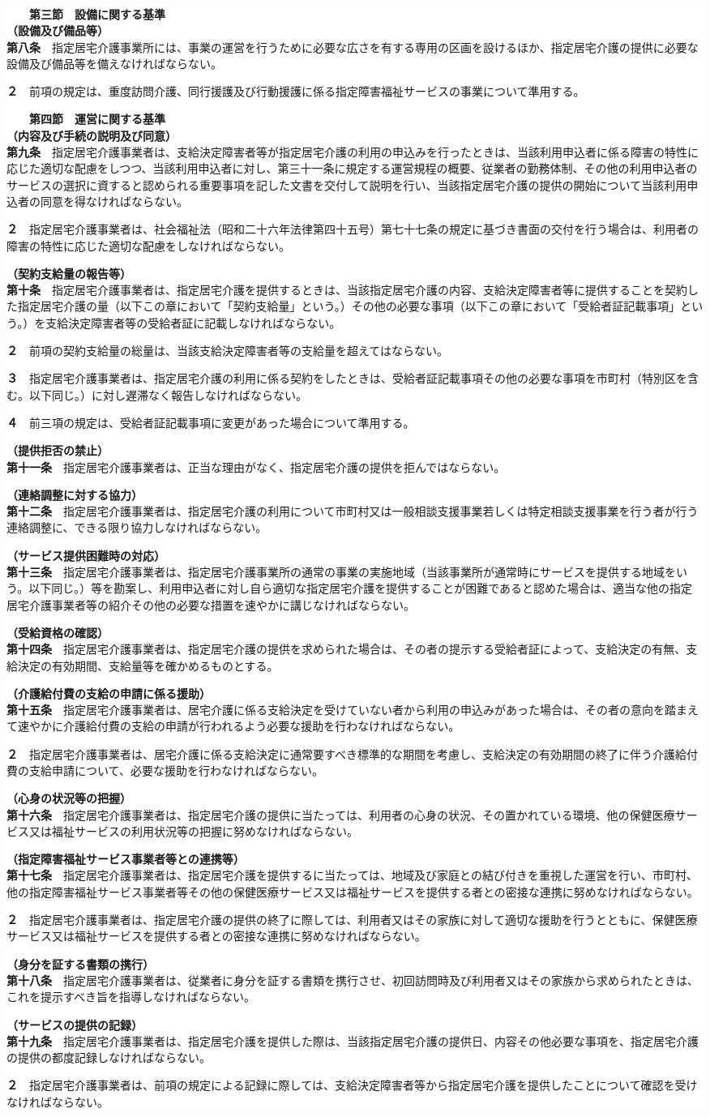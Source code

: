 &emsp;&emsp;**第三節　設備に関する基準**  
**（設備及び備品等）**  
**第八条**　指定居宅介護事業所には、事業の運営を行うために必要な広さを有する専用の区画を設けるほか、指定居宅介護の提供に必要な設備及び備品等を備えなければならない。  
  
**２**　前項の規定は、重度訪問介護、同行援護及び行動援護に係る指定障害福祉サービスの事業について準用する。  
  
&emsp;&emsp;**第四節　運営に関する基準**  
**（内容及び手続の説明及び同意）**  
**第九条**　指定居宅介護事業者は、支給決定障害者等が指定居宅介護の利用の申込みを行ったときは、当該利用申込者に係る障害の特性に応じた適切な配慮をしつつ、当該利用申込者に対し、第三十一条に規定する運営規程の概要、従業者の勤務体制、その他の利用申込者のサービスの選択に資すると認められる重要事項を記した文書を交付して説明を行い、当該指定居宅介護の提供の開始について当該利用申込者の同意を得なければならない。  
  
**２**　指定居宅介護事業者は、社会福祉法（昭和二十六年法律第四十五号）第七十七条の規定に基づき書面の交付を行う場合は、利用者の障害の特性に応じた適切な配慮をしなければならない。  
  
**（契約支給量の報告等）**  
**第十条**　指定居宅介護事業者は、指定居宅介護を提供するときは、当該指定居宅介護の内容、支給決定障害者等に提供することを契約した指定居宅介護の量（以下この章において「契約支給量」という。）その他の必要な事項（以下この章において「受給者証記載事項」という。）を支給決定障害者等の受給者証に記載しなければならない。  
  
**２**　前項の契約支給量の総量は、当該支給決定障害者等の支給量を超えてはならない。  
  
**３**　指定居宅介護事業者は、指定居宅介護の利用に係る契約をしたときは、受給者証記載事項その他の必要な事項を市町村（特別区を含む。以下同じ。）に対し遅滞なく報告しなければならない。  
  
**４**　前三項の規定は、受給者証記載事項に変更があった場合について準用する。  
  
**（提供拒否の禁止）**  
**第十一条**　指定居宅介護事業者は、正当な理由がなく、指定居宅介護の提供を拒んではならない。  
  
**（連絡調整に対する協力）**  
**第十二条**　指定居宅介護事業者は、指定居宅介護の利用について市町村又は一般相談支援事業若しくは特定相談支援事業を行う者が行う連絡調整に、できる限り協力しなければならない。  
  
**（サービス提供困難時の対応）**  
**第十三条**　指定居宅介護事業者は、指定居宅介護事業所の通常の事業の実施地域（当該事業所が通常時にサービスを提供する地域をいう。以下同じ。）等を勘案し、利用申込者に対し自ら適切な指定居宅介護を提供することが困難であると認めた場合は、適当な他の指定居宅介護事業者等の紹介その他の必要な措置を速やかに講じなければならない。  
  
**（受給資格の確認）**  
**第十四条**　指定居宅介護事業者は、指定居宅介護の提供を求められた場合は、その者の提示する受給者証によって、支給決定の有無、支給決定の有効期間、支給量等を確かめるものとする。  
  
**（介護給付費の支給の申請に係る援助）**  
**第十五条**　指定居宅介護事業者は、居宅介護に係る支給決定を受けていない者から利用の申込みがあった場合は、その者の意向を踏まえて速やかに介護給付費の支給の申請が行われるよう必要な援助を行わなければならない。  
  
**２**　指定居宅介護事業者は、居宅介護に係る支給決定に通常要すべき標準的な期間を考慮し、支給決定の有効期間の終了に伴う介護給付費の支給申請について、必要な援助を行わなければならない。  
  
**（心身の状況等の把握）**  
**第十六条**　指定居宅介護事業者は、指定居宅介護の提供に当たっては、利用者の心身の状況、その置かれている環境、他の保健医療サービス又は福祉サービスの利用状況等の把握に努めなければならない。  
  
**（指定障害福祉サービス事業者等との連携等）**  
**第十七条**　指定居宅介護事業者は、指定居宅介護を提供するに当たっては、地域及び家庭との結び付きを重視した運営を行い、市町村、他の指定障害福祉サービス事業者等その他の保健医療サービス又は福祉サービスを提供する者との密接な連携に努めなければならない。  
  
**２**　指定居宅介護事業者は、指定居宅介護の提供の終了に際しては、利用者又はその家族に対して適切な援助を行うとともに、保健医療サービス又は福祉サービスを提供する者との密接な連携に努めなければならない。  
  
**（身分を証する書類の携行）**  
**第十八条**　指定居宅介護事業者は、従業者に身分を証する書類を携行させ、初回訪問時及び利用者又はその家族から求められたときは、これを提示すべき旨を指導しなければならない。  
  
**（サービスの提供の記録）**  
**第十九条**　指定居宅介護事業者は、指定居宅介護を提供した際は、当該指定居宅介護の提供日、内容その他必要な事項を、指定居宅介護の提供の都度記録しなければならない。  
  
**２**　指定居宅介護事業者は、前項の規定による記録に際しては、支給決定障害者等から指定居宅介護を提供したことについて確認を受けなければならない。  
  